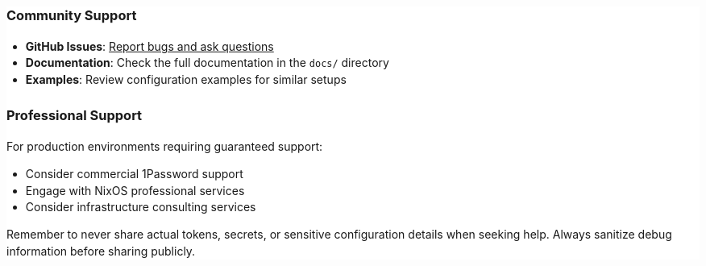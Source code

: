 ### Community Support

- **GitHub Issues**: [Report bugs and ask questions](https://github.com/brizzbuzz/opnix/issues)
- **Documentation**: Check the full documentation in the `docs/` directory
- **Examples**: Review configuration examples for similar setups

### Professional Support

For production environments requiring guaranteed support:
- Consider commercial 1Password support
- Engage with NixOS professional services
- Consider infrastructure consulting services

Remember to never share actual tokens, secrets, or sensitive configuration details when seeking help. Always sanitize debug information before sharing publicly.